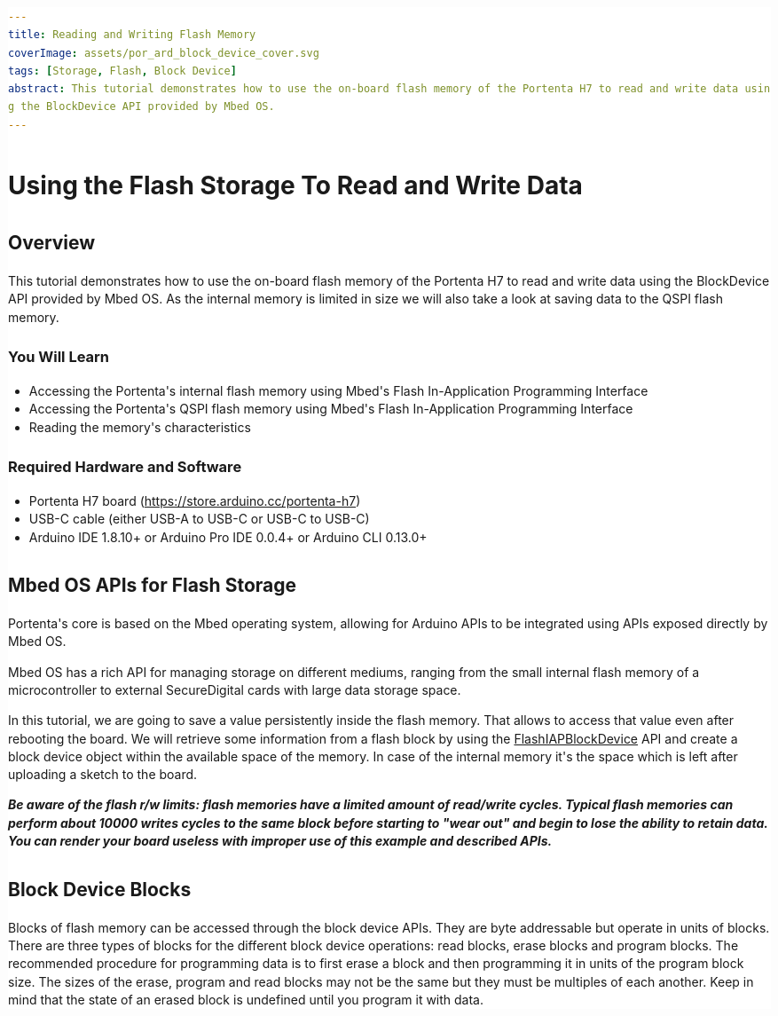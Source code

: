 ```yaml
---
title: Reading and Writing Flash Memory
coverImage: assets/por_ard_block_device_cover.svg
tags: [Storage, Flash, Block Device]
abstract: This tutorial demonstrates how to use the on-board flash memory of the Portenta H7 to read and write data using the BlockDevice API provided by Mbed OS.
---
```


# Using the Flash Storage To Read and Write Data
## Overview 
This tutorial demonstrates how to use the on-board flash memory of the Portenta H7 to read and write data using the BlockDevice API provided by Mbed OS. As the internal memory is limited in size we will also take a look at saving data to the QSPI flash memory.

### You Will Learn
- Accessing the Portenta's internal flash memory using Mbed's Flash In-Application Programming Interface 
- Accessing the Portenta's QSPI flash memory using Mbed's Flash In-Application Programming Interface 
- Reading the memory's characteristics

### Required Hardware and Software
- Portenta H7 board (<https://store.arduino.cc/portenta-h7>)
- USB-C cable (either USB-A to USB-C or USB-C to USB-C)
- Arduino IDE 1.8.10+ or Arduino Pro IDE 0.0.4+ or Arduino CLI 0.13.0+

## Mbed OS APIs for Flash Storage
Portenta's core is based on the Mbed operating system, allowing for Arduino APIs to be integrated using APIs exposed directly by Mbed OS. 

Mbed OS has a rich API for managing storage on different mediums, ranging from the small internal flash memory of a microcontroller to external SecureDigital cards with large data storage space.

In this tutorial, we are going to save a value persistently inside the flash memory. That allows to access that value even after rebooting the board. We will retrieve some information from a flash block by using the [FlashIAPBlockDevice](https://os.mbed.com/docs/mbed-os/v6.9/apis/flashiapblockdevice.html) API and create a block device object within the available space of the memory. In case of the internal memory it's the space which is left after uploading a sketch to the board.

***Be aware of the flash r/w limits: flash memories have a limited amount of read/write cycles. Typical flash memories can perform about 10000 writes cycles to the same block before starting to "wear out" and begin to lose the ability to retain data. You can render your board useless with improper use of this example and described APIs.***

## Block Device Blocks

Blocks of flash memory can be accessed through the block device APIs. They are byte addressable but operate in units of blocks. There are three types of blocks for the different block device operations: read blocks, erase blocks and program blocks. The recommended procedure for programming data is to first erase a block and then programming it in units of the program block size. The sizes of the erase, program and read blocks may not be the same but they must be multiples of each another. Keep in mind that the state of an erased block is undefined until you program it with data.
